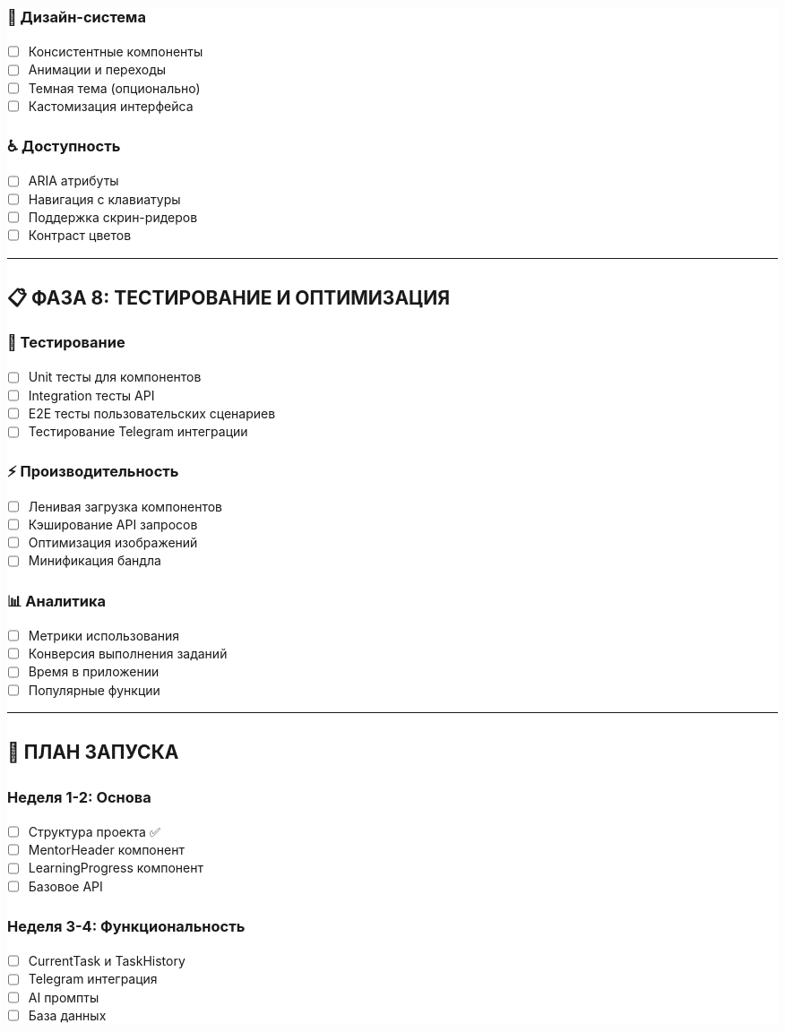### 🎨 Дизайн-система
- [ ] Консистентные компоненты
- [ ] Анимации и переходы
- [ ] Темная тема (опционально)
- [ ] Кастомизация интерфейса

### ♿ Доступность
- [ ] ARIA атрибуты
- [ ] Навигация с клавиатуры
- [ ] Поддержка скрин-ридеров
- [ ] Контраст цветов

---

## 📋 ФАЗА 8: ТЕСТИРОВАНИЕ И ОПТИМИЗАЦИЯ

### 🧪 Тестирование
- [ ] Unit тесты для компонентов
- [ ] Integration тесты API
- [ ] E2E тесты пользовательских сценариев
- [ ] Тестирование Telegram интеграции

### ⚡ Производительность
- [ ] Ленивая загрузка компонентов
- [ ] Кэширование API запросов
- [ ] Оптимизация изображений
- [ ] Минификация бандла

### 📊 Аналитика
- [ ] Метрики использования
- [ ] Конверсия выполнения заданий
- [ ] Время в приложении
- [ ] Популярные функции

---

## 🚀 ПЛАН ЗАПУСКА

### Неделя 1-2: Основа
- [ ] Структура проекта ✅
- [ ] MentorHeader компонент
- [ ] LearningProgress компонент
- [ ] Базовое API

### Неделя 3-4: Функциональность
- [ ] CurrentTask и TaskHistory
- [ ] Telegram интеграция
- [ ] AI промпты
- [ ] База данных
